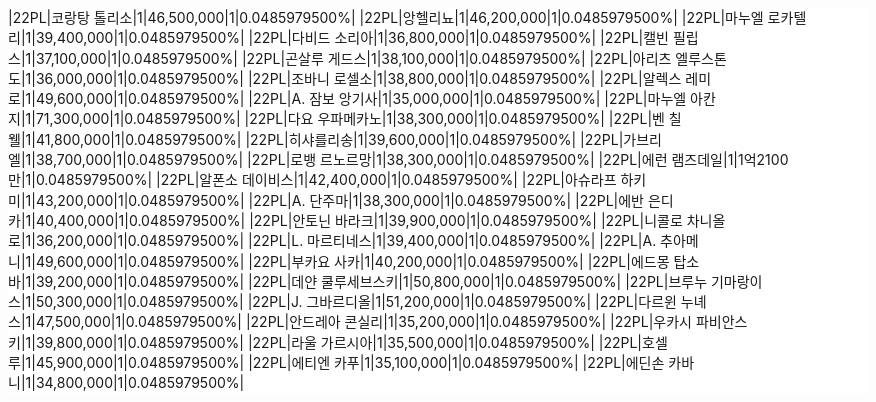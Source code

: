 |22PL|코랑탕 톨리소|1|46,500,000|1|0.0485979500%|
|22PL|앙헬리뇨|1|46,200,000|1|0.0485979500%|
|22PL|마누엘 로카텔리|1|39,400,000|1|0.0485979500%|
|22PL|다비드 소리아|1|36,800,000|1|0.0485979500%|
|22PL|캘빈 필립스|1|37,100,000|1|0.0485979500%|
|22PL|곤살루 게드스|1|38,100,000|1|0.0485979500%|
|22PL|아리츠 엘루스톤도|1|36,000,000|1|0.0485979500%|
|22PL|조바니 로셀소|1|38,800,000|1|0.0485979500%|
|22PL|알렉스 레미로|1|49,600,000|1|0.0485979500%|
|22PL|A. 잠보 앙기사|1|35,000,000|1|0.0485979500%|
|22PL|마누엘 아칸지|1|71,300,000|1|0.0485979500%|
|22PL|다요 우파메카노|1|38,300,000|1|0.0485979500%|
|22PL|벤 칠웰|1|41,800,000|1|0.0485979500%|
|22PL|히샤를리송|1|39,600,000|1|0.0485979500%|
|22PL|가브리엘|1|38,700,000|1|0.0485979500%|
|22PL|로뱅 르노르망|1|38,300,000|1|0.0485979500%|
|22PL|에런 램즈데일|1|1억2100만|1|0.0485979500%|
|22PL|알폰소 데이비스|1|42,400,000|1|0.0485979500%|
|22PL|아슈라프 하키미|1|43,200,000|1|0.0485979500%|
|22PL|A. 단주마|1|38,300,000|1|0.0485979500%|
|22PL|에반 은디카|1|40,400,000|1|0.0485979500%|
|22PL|안토닌 바라크|1|39,900,000|1|0.0485979500%|
|22PL|니콜로 차니올로|1|36,200,000|1|0.0485979500%|
|22PL|L. 마르티네스|1|39,400,000|1|0.0485979500%|
|22PL|A. 추아메니|1|49,600,000|1|0.0485979500%|
|22PL|부카요 사카|1|40,200,000|1|0.0485979500%|
|22PL|에드몽 탑소바|1|39,200,000|1|0.0485979500%|
|22PL|데얀 쿨루세브스키|1|50,800,000|1|0.0485979500%|
|22PL|브루누 기마랑이스|1|50,300,000|1|0.0485979500%|
|22PL|J. 그바르디올|1|51,200,000|1|0.0485979500%|
|22PL|다르윈 누녜스|1|47,500,000|1|0.0485979500%|
|22PL|안드레아 콘실리|1|35,200,000|1|0.0485979500%|
|22PL|우카시 파비안스키|1|39,800,000|1|0.0485979500%|
|22PL|라울 가르시아|1|35,500,000|1|0.0485979500%|
|22PL|호셀루|1|45,900,000|1|0.0485979500%|
|22PL|에티엔 카푸|1|35,100,000|1|0.0485979500%|
|22PL|에딘손 카바니|1|34,800,000|1|0.0485979500%|